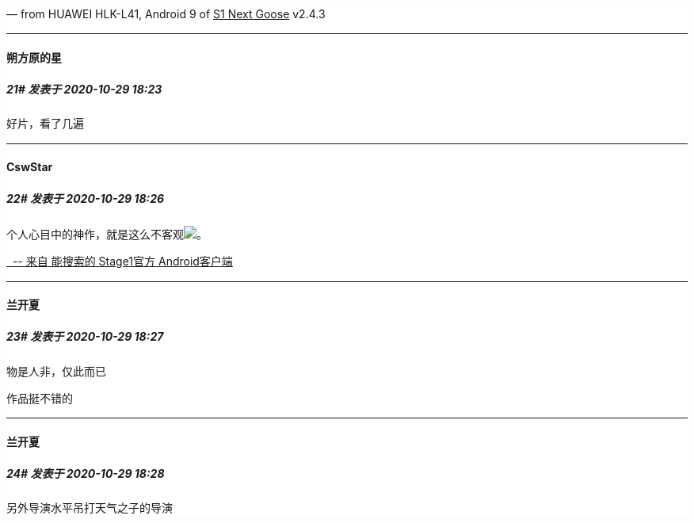 — from HUAWEI HLK-L41, Android 9 of [S1 Next Goose](https://pan.baidu.com/s/1mi43uRm) v2.4.3







*****

####  朔方原的星  
##### 21#       发表于 2020-10-29 18:23




好片，看了几遍







*****

####  CswStar  
##### 22#       发表于 2020-10-29 18:26




个人心目中的神作，就是这么不客观<img src="https://static.saraba1st.com/image/smiley/face2017/040.png" referrerpolicy="no-referrer">。

[  -- 来自 能搜索的 Stage1官方 Android客户端](https://www.coolapk.com/apk/140634)







*****

####  兰开夏  
##### 23#       发表于 2020-10-29 18:27




物是人非，仅此而已


作品挺不错的







*****

####  兰开夏  
##### 24#       发表于 2020-10-29 18:28




另外导演水平吊打天气之子的导演
